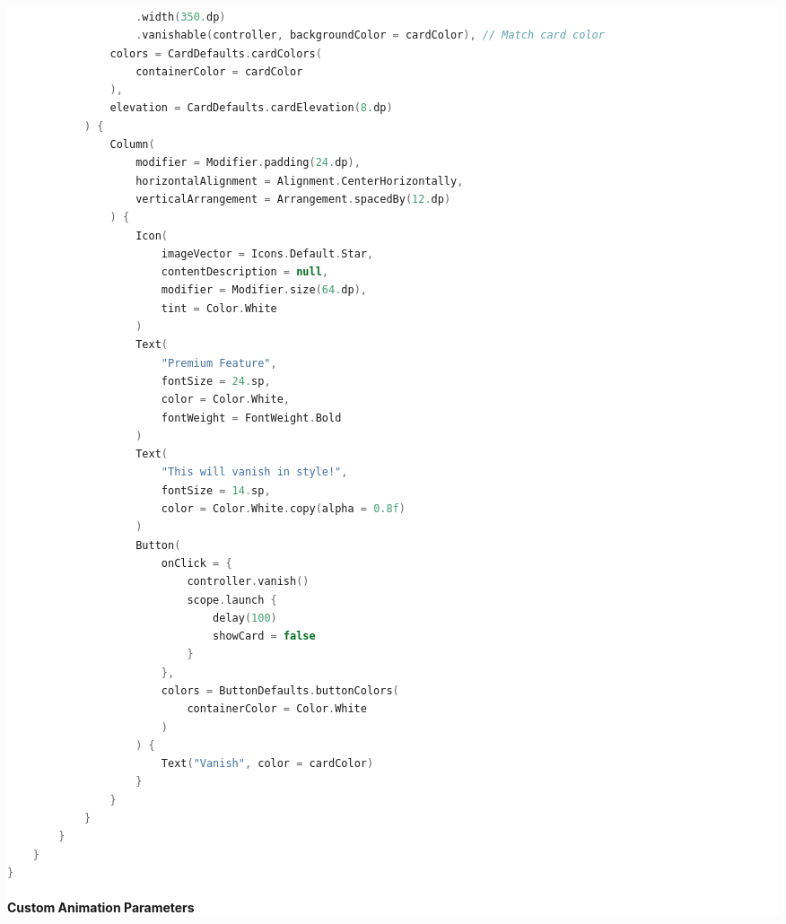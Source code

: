 ```kotlin
                    .width(350.dp)
                    .vanishable(controller, backgroundColor = cardColor), // Match card color
                colors = CardDefaults.cardColors(
                    containerColor = cardColor
                ),
                elevation = CardDefaults.cardElevation(8.dp)
            ) {
                Column(
                    modifier = Modifier.padding(24.dp),
                    horizontalAlignment = Alignment.CenterHorizontally,
                    verticalArrangement = Arrangement.spacedBy(12.dp)
                ) {
                    Icon(
                        imageVector = Icons.Default.Star,
                        contentDescription = null,
                        modifier = Modifier.size(64.dp),
                        tint = Color.White
                    )
                    Text(
                        "Premium Feature",
                        fontSize = 24.sp,
                        color = Color.White,
                        fontWeight = FontWeight.Bold
                    )
                    Text(
                        "This will vanish in style!",
                        fontSize = 14.sp,
                        color = Color.White.copy(alpha = 0.8f)
                    )
                    Button(
                        onClick = {
                            controller.vanish()
                            scope.launch {
                                delay(100)
                                showCard = false
                            }
                        },
                        colors = ButtonDefaults.buttonColors(
                            containerColor = Color.White
                        )
                    ) {
                        Text("Vanish", color = cardColor)
                    }
                }
            }
        }
    }
}
```

#### Custom Animation Parameters
